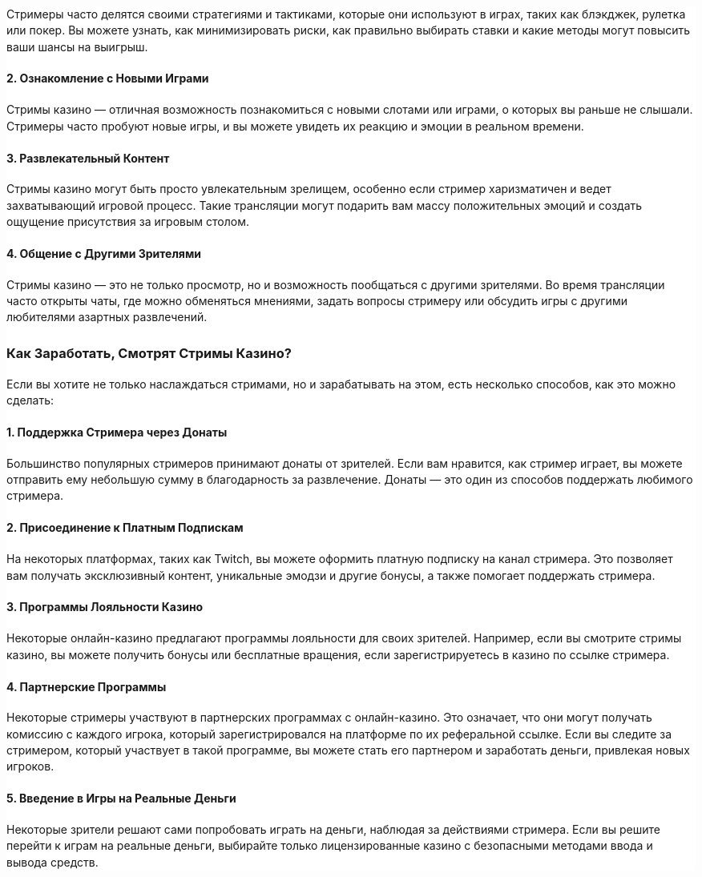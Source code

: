 Стримеры часто делятся своими стратегиями и тактиками, которые они используют в играх, таких как блэкджек, рулетка или покер. Вы можете узнать, как минимизировать риски, как правильно выбирать ставки и какие методы могут повысить ваши шансы на выигрыш.

#### 2. **Ознакомление с Новыми Играми**

Стримы казино — отличная возможность познакомиться с новыми слотами или играми, о которых вы раньше не слышали. Стримеры часто пробуют новые игры, и вы можете увидеть их реакцию и эмоции в реальном времени.

#### 3. **Развлекательный Контент**

Стримы казино могут быть просто увлекательным зрелищем, особенно если стример харизматичен и ведет захватывающий игровой процесс. Такие трансляции могут подарить вам массу положительных эмоций и создать ощущение присутствия за игровым столом.

#### 4. **Общение с Другими Зрителями**

Стримы казино — это не только просмотр, но и возможность пообщаться с другими зрителями. Во время трансляции часто открыты чаты, где можно обменяться мнениями, задать вопросы стримеру или обсудить игры с другими любителями азартных развлечений.

### Как Заработать, Смотрят Стримы Казино?

Если вы хотите не только наслаждаться стримами, но и зарабатывать на этом, есть несколько способов, как это можно сделать:

#### 1. **Поддержка Стримера через Донаты**

Большинство популярных стримеров принимают донаты от зрителей. Если вам нравится, как стример играет, вы можете отправить ему небольшую сумму в благодарность за развлечение. Донаты — это один из способов поддержать любимого стримера.

#### 2. **Присоединение к Платным Подпискам**

На некоторых платформах, таких как Twitch, вы можете оформить платную подписку на канал стримера. Это позволяет вам получать эксклюзивный контент, уникальные эмодзи и другие бонусы, а также помогает поддержать стримера.

#### 3. **Программы Лояльности Казино**

Некоторые онлайн-казино предлагают программы лояльности для своих зрителей. Например, если вы смотрите стримы казино, вы можете получить бонусы или бесплатные вращения, если зарегистрируетесь в казино по ссылке стримера.

#### 4. **Партнерские Программы**

Некоторые стримеры участвуют в партнерских программах с онлайн-казино. Это означает, что они могут получать комиссию с каждого игрока, который зарегистрировался на платформе по их реферальной ссылке. Если вы следите за стримером, который участвует в такой программе, вы можете стать его партнером и заработать деньги, привлекая новых игроков.

#### 5. **Введение в Игры на Реальные Деньги**

Некоторые зрители решают сами попробовать играть на деньги, наблюдая за действиями стримера. Если вы решите перейти к играм на реальные деньги, выбирайте только лицензированные казино с безопасными методами ввода и вывода средств.
